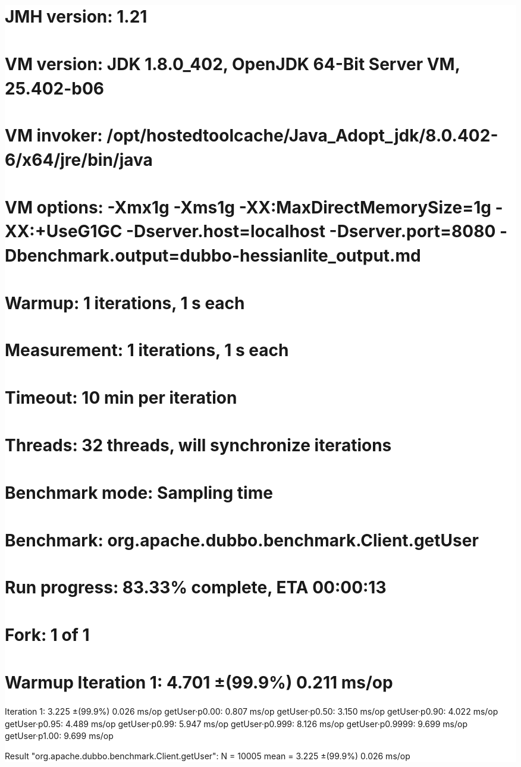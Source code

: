 # JMH version: 1.21
# VM version: JDK 1.8.0_402, OpenJDK 64-Bit Server VM, 25.402-b06
# VM invoker: /opt/hostedtoolcache/Java_Adopt_jdk/8.0.402-6/x64/jre/bin/java
# VM options: -Xmx1g -Xms1g -XX:MaxDirectMemorySize=1g -XX:+UseG1GC -Dserver.host=localhost -Dserver.port=8080 -Dbenchmark.output=dubbo-hessianlite_output.md
# Warmup: 1 iterations, 1 s each
# Measurement: 1 iterations, 1 s each
# Timeout: 10 min per iteration
# Threads: 32 threads, will synchronize iterations
# Benchmark mode: Sampling time
# Benchmark: org.apache.dubbo.benchmark.Client.getUser

# Run progress: 83.33% complete, ETA 00:00:13
# Fork: 1 of 1
# Warmup Iteration   1: 4.701 ±(99.9%) 0.211 ms/op
Iteration   1: 3.225 ±(99.9%) 0.026 ms/op
                 getUser·p0.00:   0.807 ms/op
                 getUser·p0.50:   3.150 ms/op
                 getUser·p0.90:   4.022 ms/op
                 getUser·p0.95:   4.489 ms/op
                 getUser·p0.99:   5.947 ms/op
                 getUser·p0.999:  8.126 ms/op
                 getUser·p0.9999: 9.699 ms/op
                 getUser·p1.00:   9.699 ms/op



Result "org.apache.dubbo.benchmark.Client.getUser":
  N = 10005
  mean =      3.225 ±(99.9%) 0.026 ms/op
